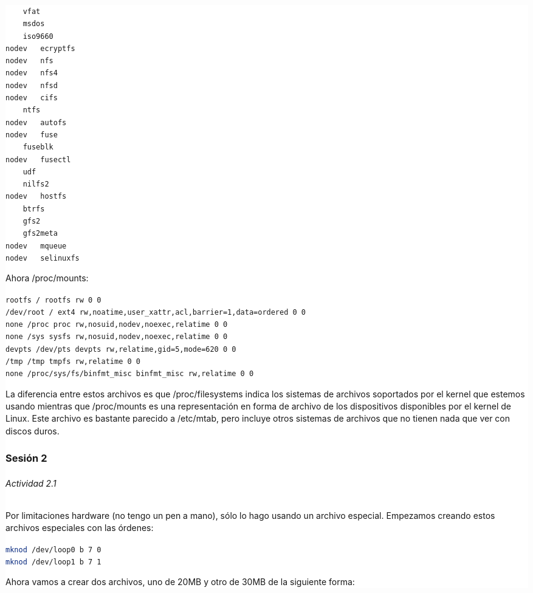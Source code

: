 ```bash
	vfat
	msdos
	iso9660
nodev	ecryptfs
nodev	nfs
nodev	nfs4
nodev	nfsd
nodev	cifs
	ntfs
nodev	autofs
nodev	fuse
	fuseblk
nodev	fusectl
	udf
	nilfs2
nodev	hostfs
	btrfs
	gfs2
	gfs2meta
nodev	mqueue
nodev	selinuxfs
```

Ahora /proc/mounts:

````bash
rootfs / rootfs rw 0 0
/dev/root / ext4 rw,noatime,user_xattr,acl,barrier=1,data=ordered 0 0
none /proc proc rw,nosuid,nodev,noexec,relatime 0 0
none /sys sysfs rw,nosuid,nodev,noexec,relatime 0 0
devpts /dev/pts devpts rw,relatime,gid=5,mode=620 0 0
/tmp /tmp tmpfs rw,relatime 0 0
none /proc/sys/fs/binfmt_misc binfmt_misc rw,relatime 0 0
````

La diferencia entre estos archivos es que /proc/filesystems indica los sistemas de archivos soportados por el kernel que estemos usando mientras que /proc/mounts es una representación en forma de archivo de los dispositivos disponibles por el kernel de Linux. Este archivo es bastante parecido a /etc/mtab, pero incluye otros sistemas de archivos que no tienen nada que ver con discos duros.



### Sesión 2

###### Actividad 2.1

Por limitaciones hardware (no tengo un pen a mano), sólo lo hago usando un archivo especial. Empezamos creando estos archivos especiales con las órdenes:

````bash
mknod /dev/loop0 b 7 0
mknod /dev/loop1 b 7 1
````

Ahora vamos a crear dos archivos, uno de 20MB y otro de 30MB de la siguiente forma:
